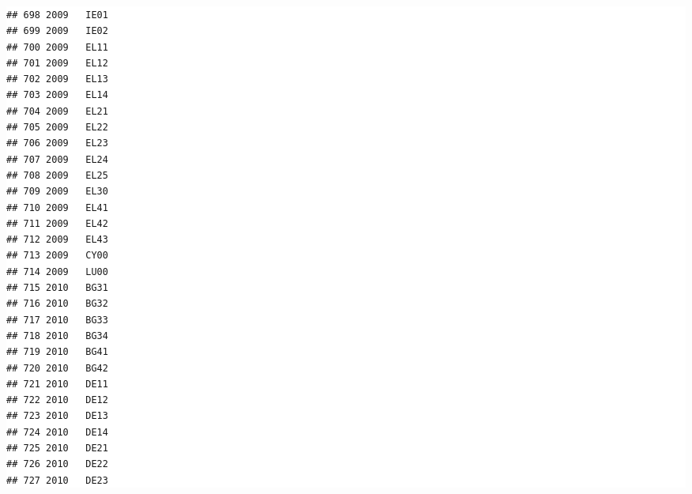     ## 698 2009   IE01
    ## 699 2009   IE02
    ## 700 2009   EL11
    ## 701 2009   EL12
    ## 702 2009   EL13
    ## 703 2009   EL14
    ## 704 2009   EL21
    ## 705 2009   EL22
    ## 706 2009   EL23
    ## 707 2009   EL24
    ## 708 2009   EL25
    ## 709 2009   EL30
    ## 710 2009   EL41
    ## 711 2009   EL42
    ## 712 2009   EL43
    ## 713 2009   CY00
    ## 714 2009   LU00
    ## 715 2010   BG31
    ## 716 2010   BG32
    ## 717 2010   BG33
    ## 718 2010   BG34
    ## 719 2010   BG41
    ## 720 2010   BG42
    ## 721 2010   DE11
    ## 722 2010   DE12
    ## 723 2010   DE13
    ## 724 2010   DE14
    ## 725 2010   DE21
    ## 726 2010   DE22
    ## 727 2010   DE23